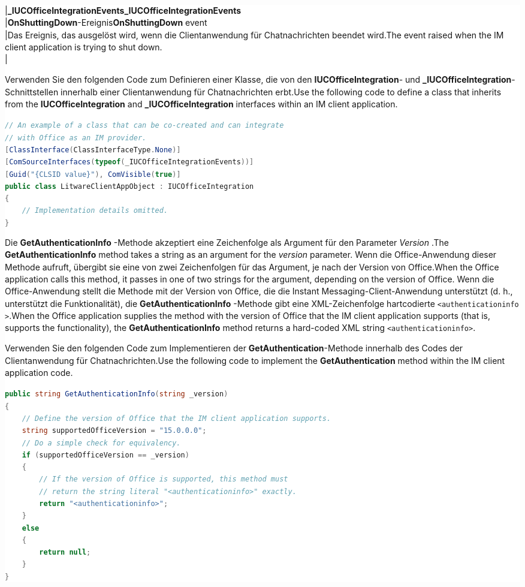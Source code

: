 |<span data-ttu-id="c471d-280">**_IUCOfficeIntegrationEvents**</span><span class="sxs-lookup"><span data-stu-id="c471d-280">**_IUCOfficeIntegrationEvents**</span></span> <br/> |<span data-ttu-id="c471d-281">**OnShuttingDown**-Ereignis</span><span class="sxs-lookup"><span data-stu-id="c471d-281">**OnShuttingDown** event</span></span>  <br/> |<span data-ttu-id="c471d-282">Das Ereignis, das ausgelöst wird, wenn die Clientanwendung für Chatnachrichten beendet wird.</span><span class="sxs-lookup"><span data-stu-id="c471d-282">The event raised when the IM client application is trying to shut down.</span></span>  <br/> |
   
<span data-ttu-id="c471d-283">Verwenden Sie den folgenden Code zum Definieren einer Klasse, die von den **IUCOfficeIntegration**- und **_IUCOfficeIntegration**-Schnittstellen innerhalb einer Clientanwendung für Chatnachrichten erbt.</span><span class="sxs-lookup"><span data-stu-id="c471d-283">Use the following code to define a class that inherits from the **IUCOfficeIntegration** and **_IUCOfficeIntegration** interfaces within an IM client application.</span></span> 
  
```cs
// An example of a class that can be co-created and can integrate
// with Office as an IM provider.
[ClassInterface(ClassInterfaceType.None)]
[ComSourceInterfaces(typeof(_IUCOfficeIntegrationEvents))]
[Guid("{CLSID value}"), ComVisible(true)]
public class LitwareClientAppObject : IUCOfficeIntegration
{
    // Implementation details omitted.
}

```

<span data-ttu-id="c471d-284">Die **GetAuthenticationInfo** -Methode akzeptiert eine Zeichenfolge als Argument für den Parameter _Version_ .</span><span class="sxs-lookup"><span data-stu-id="c471d-284">The **GetAuthenticationInfo** method takes a string as an argument for the  _version_ parameter.</span></span> <span data-ttu-id="c471d-285">Wenn die Office-Anwendung dieser Methode aufruft, übergibt sie eine von zwei Zeichenfolgen für das Argument, je nach der Version von Office.</span><span class="sxs-lookup"><span data-stu-id="c471d-285">When the Office application calls this method, it passes in one of two strings for the argument, depending on the version of Office.</span></span> <span data-ttu-id="c471d-286">Wenn die Office-Anwendung stellt die Methode mit der Version von Office, die die Instant Messaging-Client-Anwendung unterstützt (d. h., unterstützt die Funktionalität), die **GetAuthenticationInfo** -Methode gibt eine XML-Zeichenfolge hartcodierte `<authenticationinfo>`.</span><span class="sxs-lookup"><span data-stu-id="c471d-286">When the Office application supplies the method with the version of Office that the IM client application supports (that is, supports the functionality), the **GetAuthenticationInfo** method returns a hard-coded XML string `<authenticationinfo>`.</span></span> 
  
<span data-ttu-id="c471d-287">Verwenden Sie den folgenden Code zum Implementieren der **GetAuthentication**-Methode innerhalb des Codes der Clientanwendung für Chatnachrichten.</span><span class="sxs-lookup"><span data-stu-id="c471d-287">Use the following code to implement the **GetAuthentication** method within the IM client application code.</span></span> 
  
```cs
public string GetAuthenticationInfo(string _version)
{
    // Define the version of Office that the IM client application supports.
    string supportedOfficeVersion = "15.0.0.0";
    // Do a simple check for equivalency.
    if (supportedOfficeVersion == _version)
    {
        // If the version of Office is supported, this method must 
        // return the string literal "<authenticationinfo>" exactly.
        return "<authenticationinfo>";
    }
    else
    {
        return null;
    }
}

```
